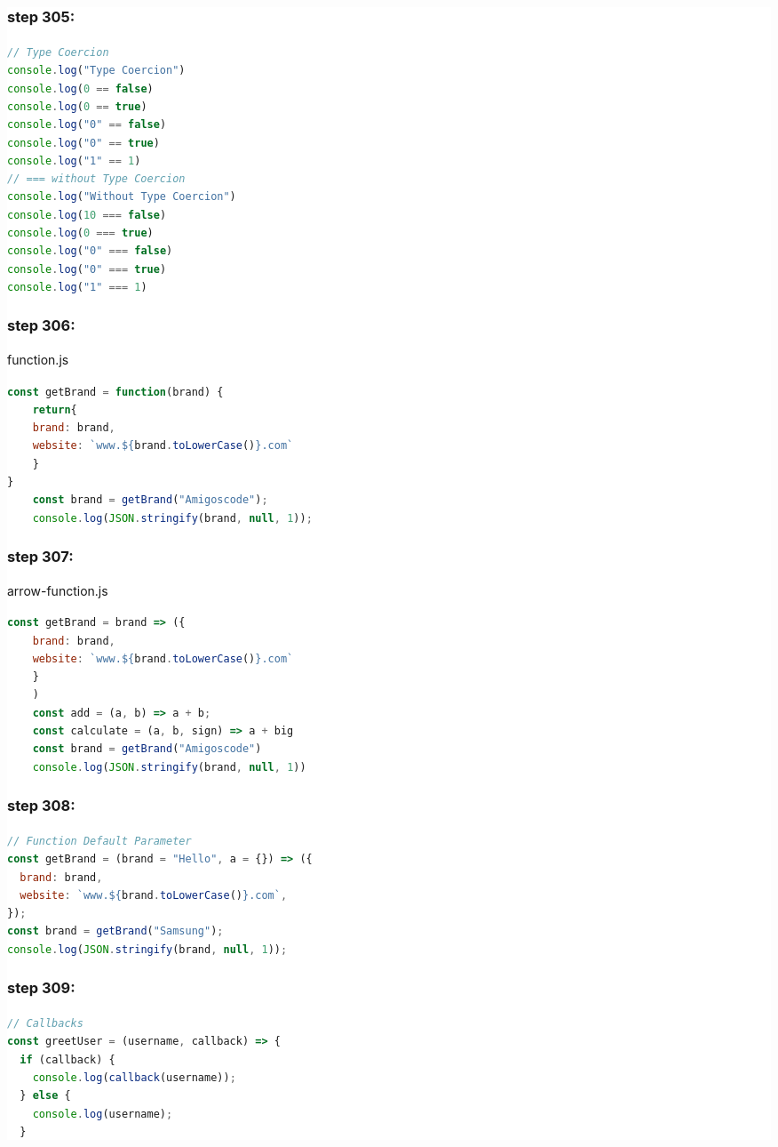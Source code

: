 ### step 305:
```javascript
// Type Coercion
console.log("Type Coercion")
console.log(0 == false)
console.log(0 == true)
console.log("0" == false)
console.log("0" == true)
console.log("1" == 1)
// === without Type Coercion
console.log("Without Type Coercion")
console.log(10 === false)
console.log(0 === true)
console.log("0" === false)
console.log("0" === true)
console.log("1" === 1)   
```
### step 306: 
function.js
```javascript
const getBrand = function(brand) {
    return{
    brand: brand,
    website: `www.${brand.toLowerCase()}.com`
    }
}
    const brand = getBrand("Amigoscode");
    console.log(JSON.stringify(brand, null, 1));   
```
### step 307:
arrow-function.js
```javascript
const getBrand = brand => ({
    brand: brand,
    website: `www.${brand.toLowerCase()}.com`
    }
    )
    const add = (a, b) => a + b;
    const calculate = (a, b, sign) => a + big
    const brand = getBrand("Amigoscode")
    console.log(JSON.stringify(brand, null, 1))   
```
### step 308:
```javascript
// Function Default Parameter
const getBrand = (brand = "Hello", a = {}) => ({
  brand: brand,
  website: `www.${brand.toLowerCase()}.com`,
});
const brand = getBrand("Samsung");
console.log(JSON.stringify(brand, null, 1));

```
### step 309:
```javascript
// Callbacks
const greetUser = (username, callback) => {
  if (callback) {
    console.log(callback(username));
  } else {
    console.log(username);
  }
```